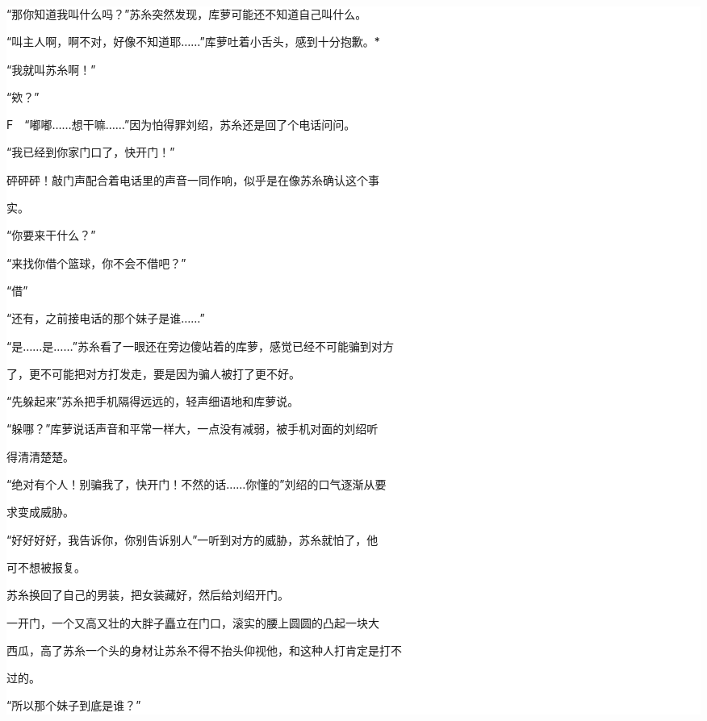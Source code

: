 

“那你知道我叫什么吗？”苏糸突然发现，库萝可能还不知道自己叫什么。



“叫主人啊，啊不对，好像不知道耶……”库萝吐着小舌头，感到十分抱歉。*



“我就叫苏糸啊！”



“欸？”

F　“嘟嘟……想干嘛……”因为怕得罪刘绍，苏糸还是回了个电话问问。

“我已经到你家门口了，快开门！”

砰砰砰！敲门声配合着电话里的声音一同作响，似乎是在像苏糸确认这个事

实。



“你要来干什么？”

“来找你借个篮球，你不会不借吧？”

“借”



“还有，之前接电话的那个妹子是谁……”



“是……是……”苏糸看了一眼还在旁边傻站着的库萝，感觉已经不可能骗到对方

了，更不可能把对方打发走，要是因为骗人被打了更不好。



“先躲起来”苏糸把手机隔得远远的，轻声细语地和库萝说。



“躲哪？”库萝说话声音和平常一样大，一点没有减弱，被手机对面的刘绍听

得清清楚楚。

“绝对有个人！别骗我了，快开门！不然的话……你懂的”刘绍的口气逐渐从要

求变成威胁。



“好好好好，我告诉你，你别告诉别人”一听到对方的威胁，苏糸就怕了，他

可不想被报复。

苏糸换回了自己的男装，把女装藏好，然后给刘绍开门。

一开门，一个又高又壮的大胖子矗立在门口，滚实的腰上圆圆的凸起一块大

西瓜，高了苏糸一个头的身材让苏糸不得不抬头仰视他，和这种人打肯定是打不

过的。

“所以那个妹子到底是谁？”
